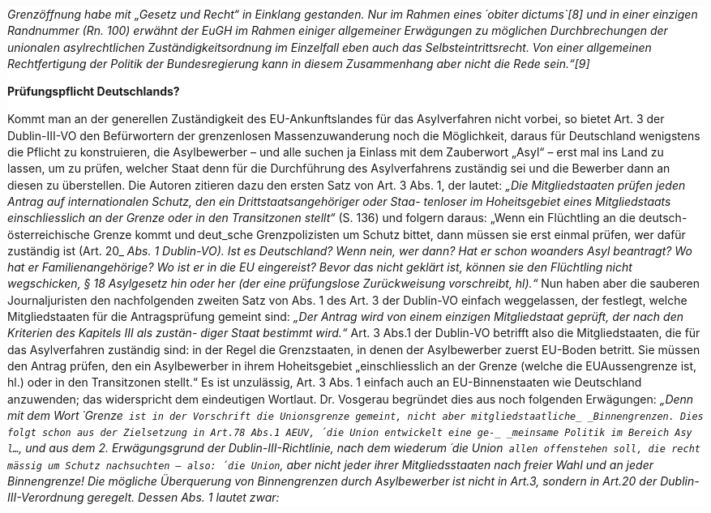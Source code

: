 _Grenzöffnung habe mit „Gesetz und Recht“ in Einklang gestanden. Nur im Rahmen eines ´obiter dictums`[8]_
_und in einer einzigen Randnummer (Rn. 100) erwähnt der EuGH im Rahmen einiger allgemeiner Erwägungen_
_zu möglichen Durchbrechungen der unionalen asylrechtlichen Zuständigkeitsordnung im Einzelfall eben auch_
_das Selbsteintrittsrecht. Von einer allgemeinen Rechtfertigung der Politik der Bundesregierung kann in diesem_
_Zusammenhang aber nicht die Rede sein.“[9]_


**Prüfungspflicht Deutschlands?**


Kommt man an der generellen Zuständigkeit des EU-Ankunftslandes für das Asylverfahren nicht vorbei,
so bietet Art. 3 der Dublin-III-VO den Befürwortern der grenzenlosen Massenzuwanderung noch die Möglichkeit, daraus für Deutschland wenigstens die Pflicht zu konstruieren, die Asylbewerber – und alle suchen ja Einlass mit dem Zauberwort „Asyl“ – erst mal ins Land zu lassen, um zu prüfen, welcher Staat
denn für die Durchführung des Asylverfahrens zuständig sei und die Bewerber dann an diesen zu überstellen.
Die Autoren zitieren dazu den ersten Satz von Art. 3 Abs. 1, der lautet:
_„Die Mitgliedstaaten prüfen jeden Antrag auf internationalen Schutz, den ein Drittstaatsangehöriger oder Staa-_
_tenloser im Hoheitsgebiet eines Mitgliedstaats einschliesslich an der Grenze oder in den Transitzonen stellt“_
(S. 136) und folgern daraus: „Wenn ein Flüchtling an die deutsch-österreichische Grenze kommt und deut_sche Grenzpolizisten um Schutz bittet, dann müssen sie erst einmal prüfen, wer dafür zuständig ist (Art. 20_
_Abs. 1 Dublin-VO). Ist es Deutschland? Wenn nein, wer dann? Hat er schon woanders Asyl beantragt? Wo hat_
_er Familienangehörige? Wo ist er in die EU eingereist? Bevor das nicht geklärt ist, können sie den Flüchtling_
_nicht wegschicken, § 18 Asylgesetz hin oder her (der eine prüfungslose Zurückweisung vorschreibt, hl).“_
Nun haben aber die sauberen Journaljuristen den nachfolgenden zweiten Satz von Abs. 1 des Art. 3 der
Dublin-VO einfach weggelassen, der festlegt, welche Mitgliedstaaten für die Antragsprüfung gemeint sind:
_„Der Antrag wird von einem einzigen Mitgliedstaat geprüft, der nach den Kriterien des Kapitels III als zustän-_
_diger Staat bestimmt wird.“_
Art. 3 Abs.1 der Dublin-VO betrifft also die Mitgliedstaaten, die für das Asylverfahren zuständig sind: in
der Regel die Grenzstaaten, in denen der Asylbewerber zuerst EU-Boden betritt. Sie müssen den Antrag
prüfen, den ein Asylbewerber in ihrem Hoheitsgebiet „einschliesslich an der Grenze (welche die EUAussengrenze ist, hl.) oder in den Transitzonen stellt.“
Es ist unzulässig, Art. 3 Abs. 1 einfach auch an EU-Binnenstaaten wie Deutschland anzuwenden; das widerspricht dem eindeutigen Wortlaut.
Dr. Vosgerau begründet dies aus noch folgenden Erwägungen:
_„Denn mit dem Wort ´Grenze` ist in der Vorschrift die Unionsgrenze gemeint, nicht aber mitgliedstaatliche_
_Binnengrenzen. Dies folgt schon aus der Zielsetzung in Art.78 Abs.1 AEUV, ´die Union entwickelt eine ge-_
_meinsame Politik im Bereich Asyl…`, und aus dem 2. Erwägungsgrund der Dublin-III-Richtlinie, nach dem_
_wiederum ´die Union` allen offenstehen soll, die rechtmässig um Schutz nachsuchten – also: ´die Union`, aber_
_nicht jeder ihrer Mitgliedsstaaten nach freier Wahl und an jeder Binnengrenze! Die mögliche Überquerung von_
_Binnengrenzen durch Asylbewerber ist nicht in Art.3, sondern in Art.20 der Dublin-III-Verordnung geregelt._
_Dessen Abs. 1 lautet zwar:_